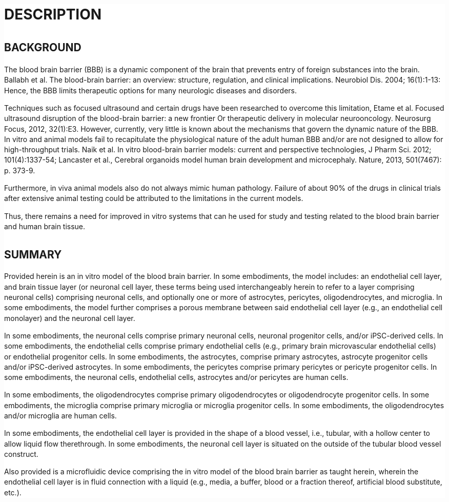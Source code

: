# DESCRIPTION

## BACKGROUND

The blood brain barrier (BBB) is a dynamic component of the brain that prevents entry of foreign substances into the brain. Ballabh et al. The blood-brain barrier: an overview: structure, regulation, and clinical implications. Neurobiol Dis. 2004; 16(1):1-13: Hence, the BBB limits therapeutic options for many neurologic diseases and disorders.

Techniques such as focused ultrasound and certain drugs have been researched to overcome this limitation, Etame et al. Focused ultrasound disruption of the blood-brain barrier: a new frontier Or therapeutic delivery in molecular neurooncology. Neurosurg Focus, 2012, 32(1):E3. However, currently, very little is known about the mechanisms that govern the dynamic nature of the BBB. In vitro and animal models fail to recapitulate the physiological nature of the adult human BBB and/or are not designed to allow for high-throughput trials. Naik et al. In vitro blood-brain barrier models: current and perspective technologies, J Pharm Sci. 2012; 101(4):1337-54; Lancaster et al., Cerebral organoids model human brain development and microcephaly. Nature, 2013, 501(7467): p. 373-9.

Furthermore, in viva animal models also do not always mimic human pathology. Failure of about 90% of the drugs in clinical trials after extensive animal testing could be attributed to the limitations in the current models.

Thus, there remains a need for improved in vitro systems that can he used for study and testing related to the blood brain barrier and human brain tissue.

## SUMMARY

Provided herein is an in vitro model of the blood brain barrier. In some embodiments, the model includes: an endothelial cell layer, and brain tissue layer (or neuronal cell layer, these terms being used interchangeably herein to refer to a layer comprising neuronal cells) comprising neuronal cells, and optionally one or more of astrocytes, pericytes, oligodendrocytes, and microglia. In some embodiments, the model further comprises a porous membrane between said endothelial cell layer (e.g., an endothelial cell monolayer) and the neuronal cell layer.

In some embodiments, the neuronal cells comprise primary neuronal cells, neuronal progenitor cells, and/or iPSC-derived cells. In some embodiments, the endothelial cells comprise primary endothelial cells (e.g., primary brain microvascular endothelial cells) or endothelial progenitor cells. In some embodiments, the astrocytes, comprise primary astrocytes, astrocyte progenitor cells and/or iPSC-derived astrocytes. In some embodiments, the pericytes comprise primary pericytes or pericyte progenitor cells. In some embodiments, the neuronal cells, endothelial cells, astrocytes and/or pericytes are human cells.

In some embodiments, the oligodendrocytes comprise primary oligodendrocytes or oligodendrocyte progenitor cells. In some embodiments, the microglia comprise primary microglia or microglia progenitor cells. In some embodiments, the oligodendrocytes and/or microglia are human cells.

In some embodiments, the endothelial cell layer is provided in the shape of a blood vessel, i.e., tubular, with a hollow center to allow liquid flow therethrough. In some embodiments, the neuronal cell layer is situated on the outside of the tubular blood vessel construct.

Also provided is a microfluidic device comprising the in vitro model of the blood brain barrier as taught herein, wherein the endothelial cell layer is in fluid connection with a liquid (e.g., media, a buffer, blood or a fraction thereof, artificial blood substitute, etc.).
